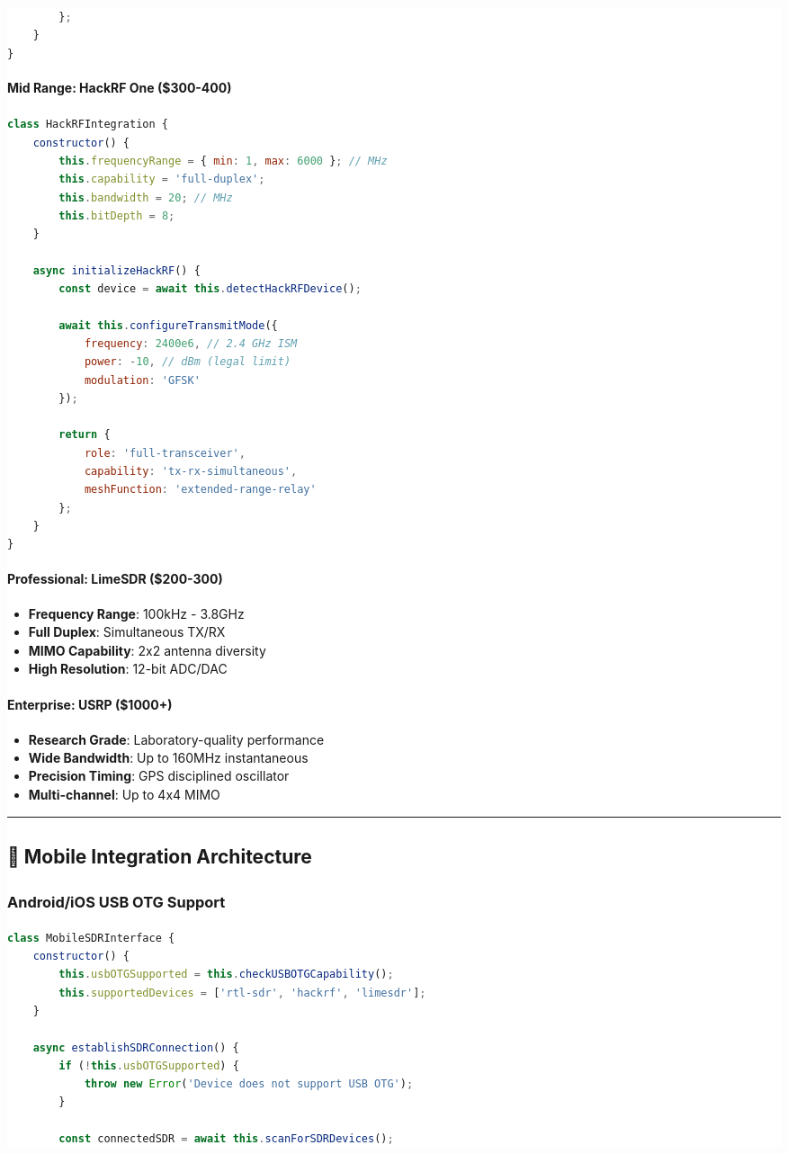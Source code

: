 ```javascript
        };
    }
}
```

#### **Mid Range: HackRF One ($300-400)**
```javascript
class HackRFIntegration {
    constructor() {
        this.frequencyRange = { min: 1, max: 6000 }; // MHz
        this.capability = 'full-duplex';
        this.bandwidth = 20; // MHz
        this.bitDepth = 8;
    }
    
    async initializeHackRF() {
        const device = await this.detectHackRFDevice();
        
        await this.configureTransmitMode({
            frequency: 2400e6, // 2.4 GHz ISM
            power: -10, // dBm (legal limit)
            modulation: 'GFSK'
        });
        
        return {
            role: 'full-transceiver',
            capability: 'tx-rx-simultaneous',
            meshFunction: 'extended-range-relay'
        };
    }
}
```

#### **Professional: LimeSDR ($200-300)**
- **Frequency Range**: 100kHz - 3.8GHz
- **Full Duplex**: Simultaneous TX/RX
- **MIMO Capability**: 2x2 antenna diversity
- **High Resolution**: 12-bit ADC/DAC

#### **Enterprise: USRP ($1000+)**
- **Research Grade**: Laboratory-quality performance
- **Wide Bandwidth**: Up to 160MHz instantaneous
- **Precision Timing**: GPS disciplined oscillator
- **Multi-channel**: Up to 4x4 MIMO

---

## 🔧 Mobile Integration Architecture

### Android/iOS USB OTG Support
```javascript
class MobileSDRInterface {
    constructor() {
        this.usbOTGSupported = this.checkUSBOTGCapability();
        this.supportedDevices = ['rtl-sdr', 'hackrf', 'limesdr'];
    }
    
    async establishSDRConnection() {
        if (!this.usbOTGSupported) {
            throw new Error('Device does not support USB OTG');
        }
        
        const connectedSDR = await this.scanForSDRDevices();
```